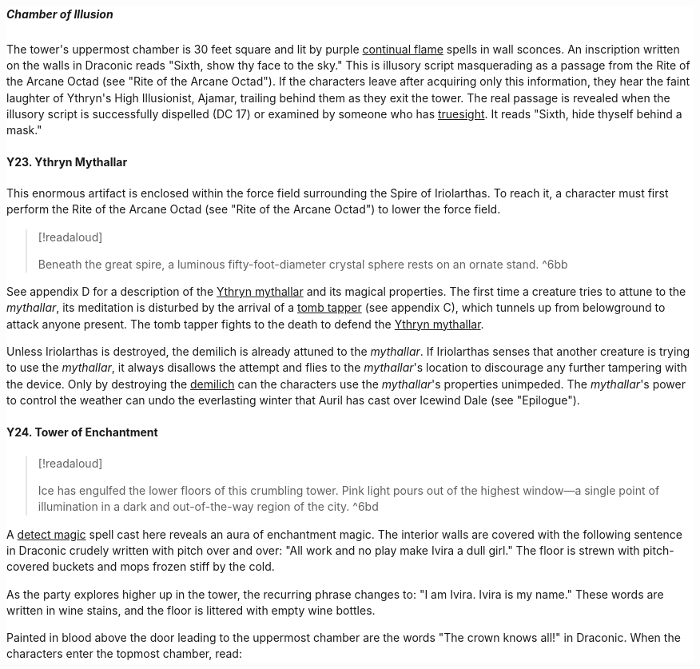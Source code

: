 ##### Chamber of Illusion

The tower's uppermost chamber is 30 feet square and lit by purple [continual flame](Mechanics/spells/continual-flame.md) spells in wall sconces. An inscription written on the walls in Draconic reads "Sixth, show thy face to the sky." This is illusory script masquerading as a passage from the Rite of the Arcane Octad (see "Rite of the Arcane Octad"). If the characters leave after acquiring only this information, they hear the faint laughter of Ythryn's High Illusionist, Ajamar, trailing behind them as they exit the tower. The real passage is revealed when the illusory script is successfully dispelled (DC 17) or examined by someone who has [truesight](Mechanics/Rules/senses.md#Truesight). It reads "Sixth, hide thyself behind a mask."

#### Y23. Ythryn Mythallar

This enormous artifact is enclosed within the force field surrounding the Spire of Iriolarthas. To reach it, a character must first perform the Rite of the Arcane Octad (see "Rite of the Arcane Octad") to lower the force field.

> [!readaloud] 
> 
> Beneath the great spire, a luminous fifty-foot-diameter crystal sphere rests on an ornate stand.
^6bb

See appendix D for a description of the [Ythryn mythallar](Mechanics/items/ythryn-mythallar-idrotf.md) and its magical properties. The first time a creature tries to attune to the *mythallar*, its meditation is disturbed by the arrival of a [tomb tapper](Mechanics/bestiary/construct/tomb-tapper-idrotf.md) (see appendix C), which tunnels up from belowground to attack anyone present. The tomb tapper fights to the death to defend the [Ythryn mythallar](Mechanics/items/ythryn-mythallar-idrotf.md).

Unless Iriolarthas is destroyed, the demilich is already attuned to the *mythallar*. If Iriolarthas senses that another creature is trying to use the *mythallar*, it always disallows the attempt and flies to the *mythallar*'s location to discourage any further tampering with the device. Only by destroying the [demilich](Mechanics/bestiary/undead/demilich.md) can the characters use the *mythallar*'s properties unimpeded. The *mythallar*'s power to control the weather can undo the everlasting winter that Auril has cast over Icewind Dale (see "Epilogue").

#### Y24. Tower of Enchantment

> [!readaloud] 
> 
> Ice has engulfed the lower floors of this crumbling tower. Pink light pours out of the highest window—a single point of illumination in a dark and out-of-the-way region of the city.
^6bd

A [detect magic](Mechanics/spells/detect-magic.md) spell cast here reveals an aura of enchantment magic. The interior walls are covered with the following sentence in Draconic crudely written with pitch over and over: "All work and no play make Ivira a dull girl." The floor is strewn with pitch-covered buckets and mops frozen stiff by the cold.

As the party explores higher up in the tower, the recurring phrase changes to: "I am Ivira. Ivira is my name." These words are written in wine stains, and the floor is littered with empty wine bottles.

Painted in blood above the door leading to the uppermost chamber are the words "The crown knows all!" in Draconic. When the characters enter the topmost chamber, read:
